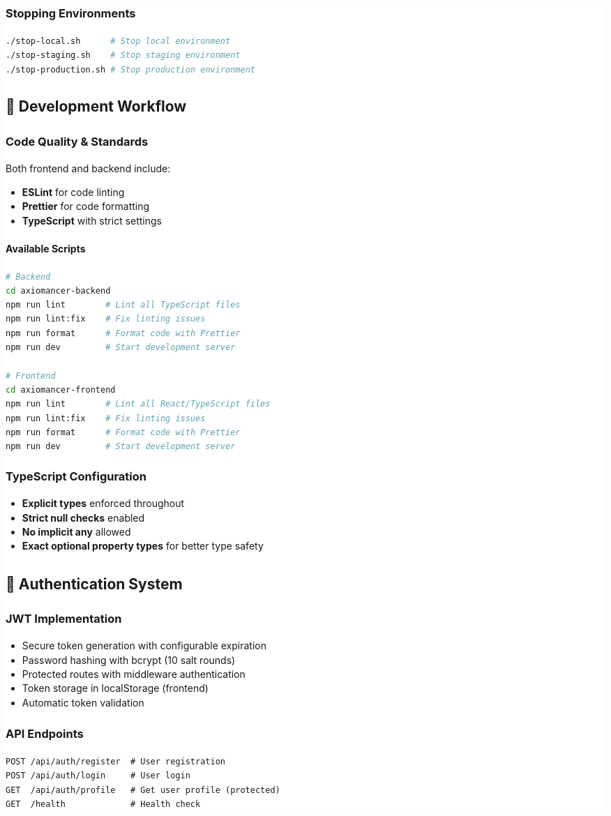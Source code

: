 ### Stopping Environments
```bash
./stop-local.sh      # Stop local environment
./stop-staging.sh    # Stop staging environment
./stop-production.sh # Stop production environment
```

## 🔧 Development Workflow

### Code Quality & Standards
Both frontend and backend include:
- **ESLint** for code linting
- **Prettier** for code formatting
- **TypeScript** with strict settings

#### Available Scripts
```bash
# Backend
cd axiomancer-backend
npm run lint        # Lint all TypeScript files
npm run lint:fix    # Fix linting issues
npm run format      # Format code with Prettier
npm run dev         # Start development server

# Frontend
cd axiomancer-frontend
npm run lint        # Lint all React/TypeScript files
npm run lint:fix    # Fix linting issues
npm run format      # Format code with Prettier
npm run dev         # Start development server
```

### TypeScript Configuration
- **Explicit types** enforced throughout
- **Strict null checks** enabled
- **No implicit any** allowed
- **Exact optional property types** for better type safety

## 🔐 Authentication System

### JWT Implementation
- Secure token generation with configurable expiration
- Password hashing with bcrypt (10 salt rounds)
- Protected routes with middleware authentication
- Token storage in localStorage (frontend)
- Automatic token validation

### API Endpoints
```
POST /api/auth/register  # User registration
POST /api/auth/login     # User login
GET  /api/auth/profile   # Get user profile (protected)
GET  /health             # Health check
```
